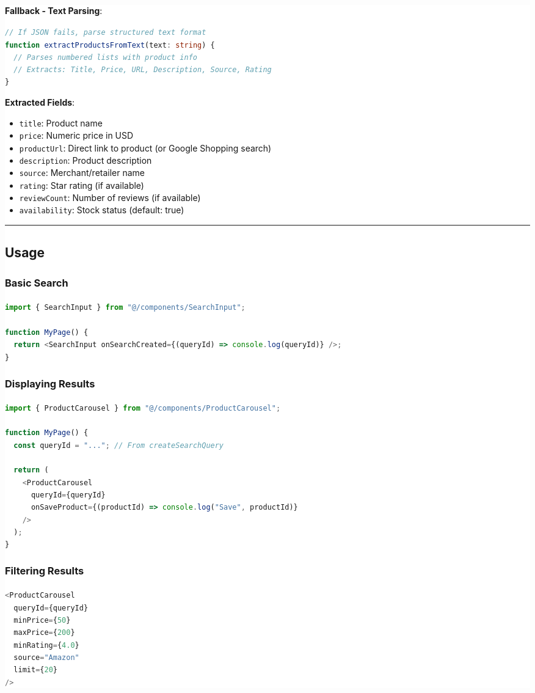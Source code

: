 **Fallback - Text Parsing**:
```typescript
// If JSON fails, parse structured text format
function extractProductsFromText(text: string) {
  // Parses numbered lists with product info
  // Extracts: Title, Price, URL, Description, Source, Rating
}
```

**Extracted Fields**:
- `title`: Product name
- `price`: Numeric price in USD
- `productUrl`: Direct link to product (or Google Shopping search)
- `description`: Product description
- `source`: Merchant/retailer name
- `rating`: Star rating (if available)
- `reviewCount`: Number of reviews (if available)
- `availability`: Stock status (default: true)

---

## Usage

### Basic Search

```typescript
import { SearchInput } from "@/components/SearchInput";

function MyPage() {
  return <SearchInput onSearchCreated={(queryId) => console.log(queryId)} />;
}
```

### Displaying Results

```typescript
import { ProductCarousel } from "@/components/ProductCarousel";

function MyPage() {
  const queryId = "..."; // From createSearchQuery

  return (
    <ProductCarousel
      queryId={queryId}
      onSaveProduct={(productId) => console.log("Save", productId)}
    />
  );
}
```

### Filtering Results

```typescript
<ProductCarousel
  queryId={queryId}
  minPrice={50}
  maxPrice={200}
  minRating={4.0}
  source="Amazon"
  limit={20}
/>
```
